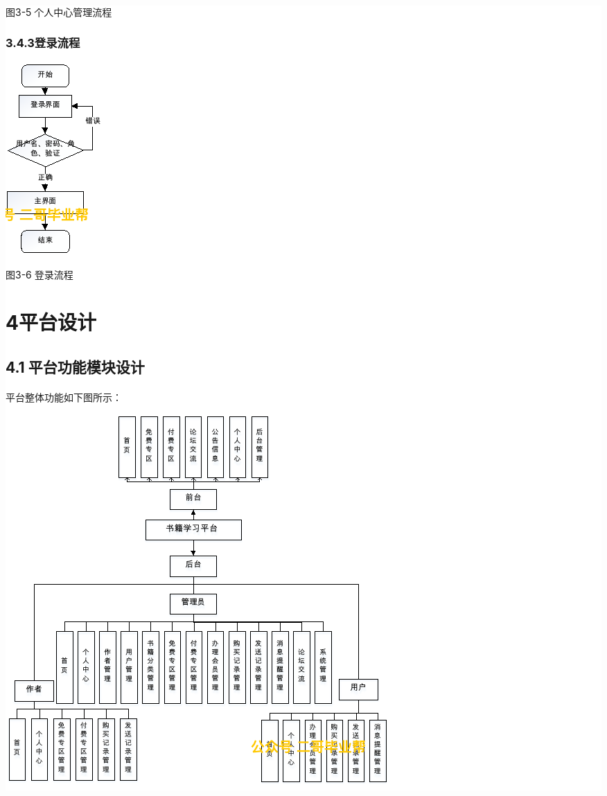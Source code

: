 图3-5 个人中心管理流程
### 3.4.3登录流程
![](/md/blog.008.png)

图3-6 登录流程


# 4平台设计
## 4.1 平台功能模块设计
平台整体功能如下图所示：

![](/md/blog.009.png)
